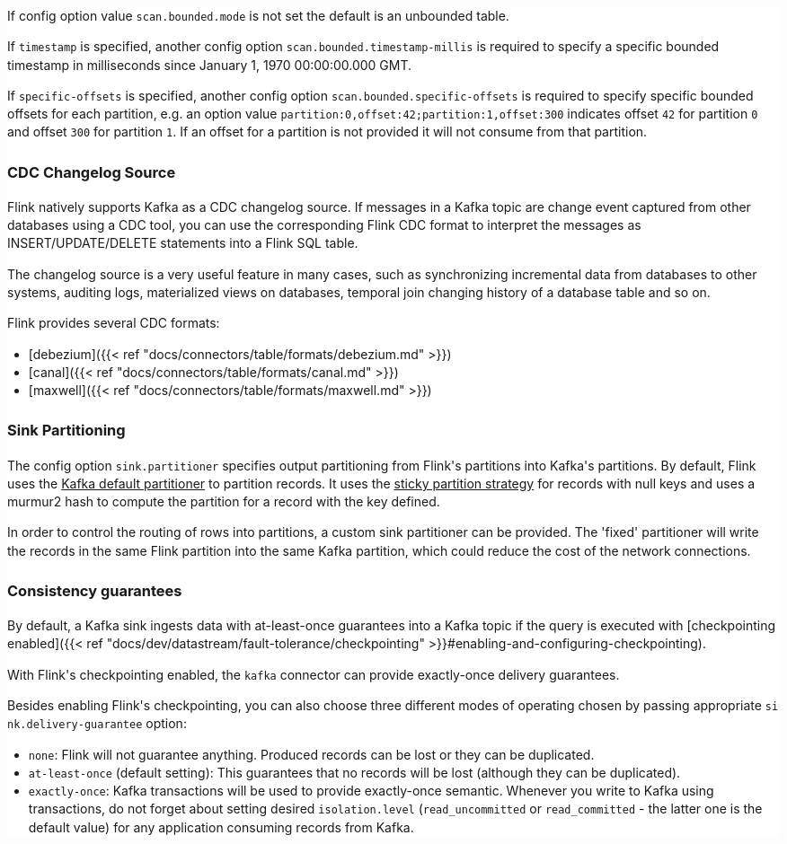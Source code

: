 If config option value `scan.bounded.mode` is not set the default is an unbounded table.

If `timestamp` is specified, another config option `scan.bounded.timestamp-millis` is required to specify a specific bounded timestamp in milliseconds since January 1, 1970 00:00:00.000 GMT.

If `specific-offsets` is specified, another config option `scan.bounded.specific-offsets` is required to specify specific bounded offsets for each partition,
e.g. an option value `partition:0,offset:42;partition:1,offset:300` indicates offset `42` for partition `0` and offset `300` for partition `1`. If an offset for a partition is not provided it will not consume from that partition.

### CDC Changelog Source

Flink natively supports Kafka as a CDC changelog source. If messages in a Kafka topic are change event captured from other databases using a CDC tool, you can use the corresponding Flink CDC format to interpret the messages as INSERT/UPDATE/DELETE statements into a Flink SQL table.

The changelog source is a very useful feature in many cases, such as synchronizing incremental data from databases to other systems, auditing logs, materialized views on databases, temporal join changing history of a database table and so on.

Flink provides several CDC formats: 

* [debezium]({{< ref "docs/connectors/table/formats/debezium.md" >}}) 
* [canal]({{< ref "docs/connectors/table/formats/canal.md" >}})
* [maxwell]({{< ref "docs/connectors/table/formats/maxwell.md" >}}) 

### Sink Partitioning

The config option `sink.partitioner` specifies output partitioning from Flink's partitions into Kafka's partitions.
By default, Flink uses the [Kafka default partitioner](https://github.com/apache/kafka/blob/trunk/clients/src/main/java/org/apache/kafka/clients/producer/internals/DefaultPartitioner.java) to partition records. It uses the [sticky partition strategy](https://www.confluent.io/blog/apache-kafka-producer-improvements-sticky-partitioner/) for records with null keys and uses a murmur2 hash to compute the partition for a record with the key defined.

In order to control the routing of rows into partitions, a custom sink partitioner can be provided. The 'fixed' partitioner will write the records in the same Flink partition into the same Kafka partition, which could reduce the cost of the network connections.

### Consistency guarantees

By default, a Kafka sink ingests data with at-least-once guarantees into a Kafka topic if the query is executed with [checkpointing enabled]({{< ref "docs/dev/datastream/fault-tolerance/checkpointing" >}}#enabling-and-configuring-checkpointing).

With Flink's checkpointing enabled, the `kafka` connector can provide exactly-once delivery guarantees.

Besides enabling Flink's checkpointing, you can also choose three different modes of operating chosen by passing appropriate `sink.delivery-guarantee` option:

 * `none`: Flink will not guarantee anything. Produced records can be lost or they can be duplicated.
 * `at-least-once` (default setting): This guarantees that no records will be lost (although they can be duplicated).
 * `exactly-once`: Kafka transactions will be used to provide exactly-once semantic. Whenever you write
 to Kafka using transactions, do not forget about setting desired `isolation.level` (`read_uncommitted`
 or `read_committed` - the latter one is the default value) for any application consuming records
 from Kafka.

